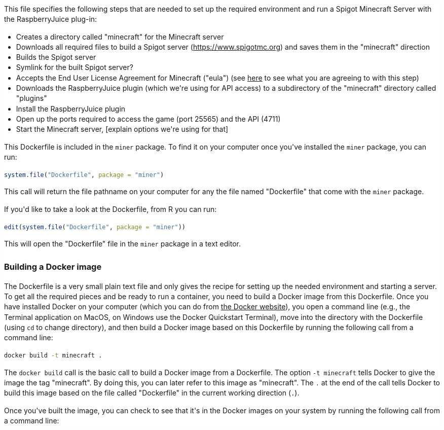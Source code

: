 This file specifies the following steps that are needed to set up the required environment and run a Spigot Minecraft Server with the RaspberryJuice plug-in:

- Creates a directory called "minecraft" for the Minecraft server
- Downloads all required files to build a Spigot server (https://www.spigotmc.org) and saves them in the "minecraft" direction
- Builds the Spigot server
- Symlink for the built Spigot server?
- Accepts the End User License Agreement for Minecraft ("eula") (see [here](https://account.mojang.com/documents/minecraft_eula) to see what you are agreeing to with this step)
- Downloads the RaspberryJuice plugin (which we're using for API access) to a subdirectory of the "minecraft" directory called "plugins"
- Install the RaspberryJuice plugin
- Open up the ports required to access the game (port 25565) and the API (4711)
- Start the Minecraft server, [explain options we're using for that]

This Dockerfile is included in the `miner` package. To find it on your computer once you've installed the `miner` package, you can run:


```r
system.file("Dockerfile", package = "miner")
```

This call will return the file pathname on your computer for any the file named "Dockerfile" that come with the `miner` package.

If you'd like to take a look at the Dockerfile, from R you can run:


```r
edit(system.file("Dockerfile", package = "miner"))
```

This will open the "Dockerfile" file in the `miner` package in a text editor.

### Building a Docker image

The Dockerfile is a very small plain text file and only gives the recipe for setting up the needed environment and starting a server. To get all the required pieces and be ready to run a container, you need to build a Docker image from this Dockerfile. Once you have installed Docker on your computer (which you can do from [the Docker website](https://www.docker.com)), you open a command line (e.g., the Terminal application on MacOS, on Windows use the Docker Quickstart Terminal), move into the directory with the Dockerfile (using `cd` to change directory), and then build a Docker image based on this Dockerfile by running the following call from a command line:


```bash
docker build -t minecraft .
```

The `docker build` call is the basic call to build a Docker image from a Dockerfile. The option `-t minecraft` tells Docker to give the image the tag "minecraft". By doing this, you can later refer to this image as "minecraft". The `.` at the end of the call tells Docker to build this image based on the file called "Dockerfile" in the current working direction (`.`).

Once you've built the image, you can check to see that it's in the Docker images on your system by running the following call from a command line:
